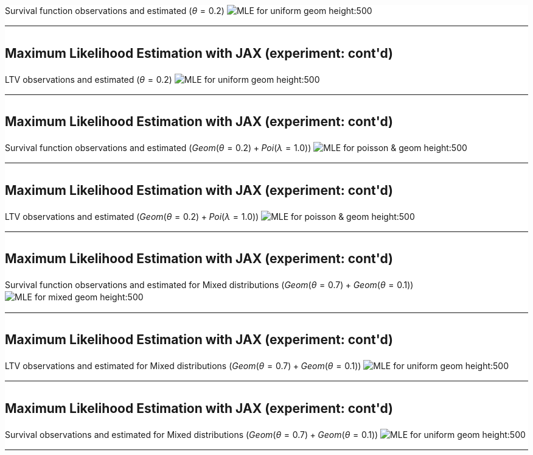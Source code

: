 Survival function observations and estimated $(\theta = 0.2)$
![MLE for uniform geom height:500](./images/survive_uniform_mle.png)

---
## Maximum Likelihood Estimation with JAX (experiment: cont'd)

LTV observations and estimated $(\theta = 0.2)$
![MLE for uniform geom height:500](./images/ltv_uniform_mle.png)

---
## Maximum Likelihood Estimation with JAX (experiment: cont'd)

Survival function observations and estimated $(Geom(\theta=0.2) + Poi(\lambda=1.0))$
![MLE for poisson & geom height:500](./images/survive_poisson_noise_mle.png)

---
## Maximum Likelihood Estimation with JAX (experiment: cont'd)

LTV observations and estimated $(Geom(\theta=0.2) + Poi(\lambda=1.0))$
![MLE for poisson & geom height:500](./images/ltv_poisson_noise_mle.png)

---
## Maximum Likelihood Estimation with JAX (experiment: cont'd)
Survival function observations and estimated for Mixed distributions
$(Geom(\theta=0.7) + Geom(\theta=0.1))$
![MLE for mixed geom height:500](./images/survive_mixed_geom_mle.png)

---
## Maximum Likelihood Estimation with JAX (experiment: cont'd)
LTV observations and estimated for Mixed distributions
$(Geom(\theta=0.7) + Geom(\theta=0.1))$
![MLE for uniform geom height:500](./images/ltv_mixed_mle.png)

---
## Maximum Likelihood Estimation with JAX (experiment: cont'd)
Survival observations and estimated for Mixed distributions
$(Geom(\theta=0.7) + Geom(\theta=0.1))$
![MLE for uniform geom height:500](./images/survive_mixed_geom_segmented_mle.png)

---